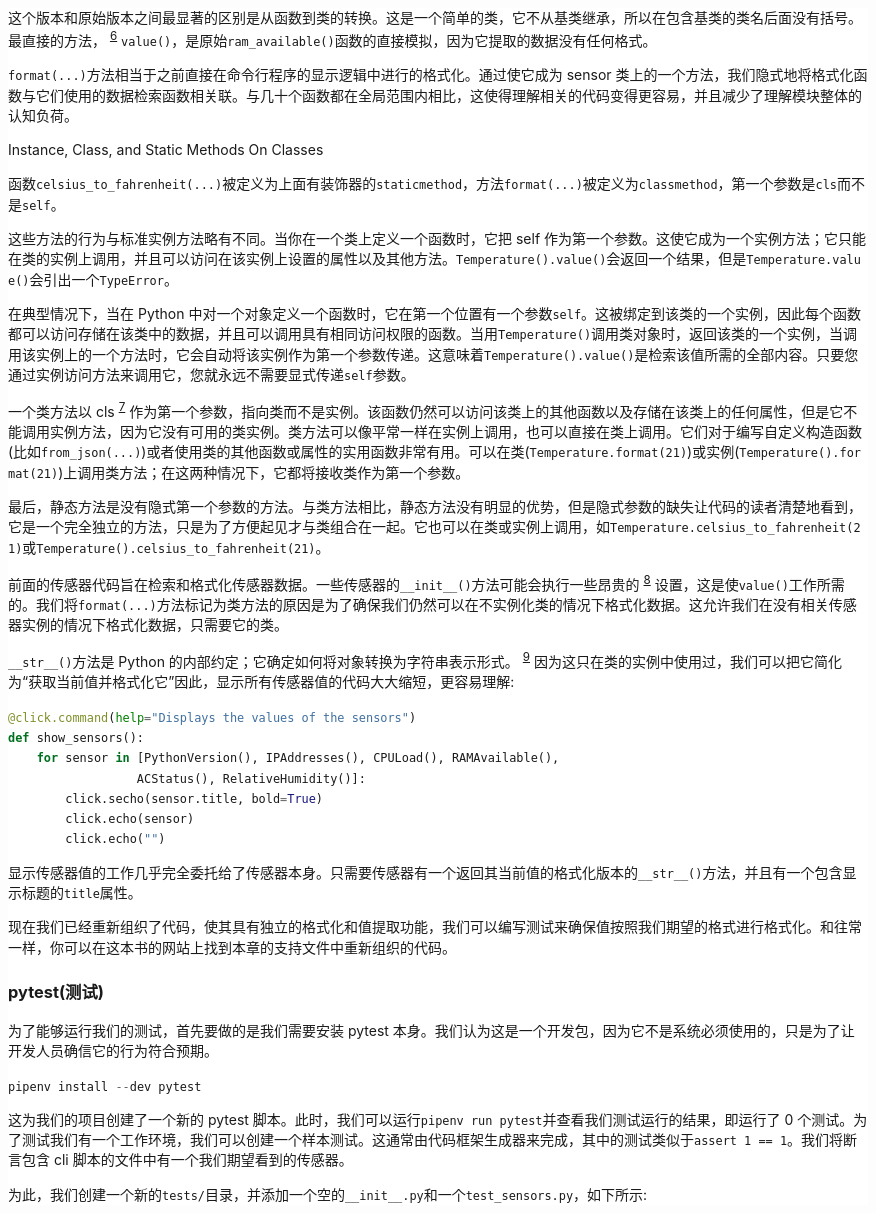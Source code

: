这个版本和原始版本之间最显著的区别是从函数到类的转换。这是一个简单的类，它不从基类继承，所以在包含基类的类名后面没有括号。最直接的方法， <sup>[6](#Fn6)</sup> `value()`，是原始`ram_available()`函数的直接模拟，因为它提取的数据没有任何格式。

`format(...)`方法相当于之前直接在命令行程序的显示逻辑中进行的格式化。通过使它成为 sensor 类上的一个方法，我们隐式地将格式化函数与它们使用的数据检索函数相关联。与几十个函数都在全局范围内相比，这使得理解相关的代码变得更容易，并且减少了理解模块整体的认知负荷。

Instance, Class, and Static Methods On Classes

函数`celsius_to_fahrenheit(...)`被定义为上面有装饰器的`staticmethod`，方法`format(...)`被定义为`classmethod`，第一个参数是`cls`而不是`self`。

这些方法的行为与标准实例方法略有不同。当你在一个类上定义一个函数时，它把 self 作为第一个参数。这使它成为一个实例方法；它只能在类的实例上调用，并且可以访问在该实例上设置的属性以及其他方法。`Temperature().value()`会返回一个结果，但是`Temperature.value()`会引出一个`TypeError`。

在典型情况下，当在 Python 中对一个对象定义一个函数时，它在第一个位置有一个参数`self`。这被绑定到该类的一个实例，因此每个函数都可以访问存储在该类中的数据，并且可以调用具有相同访问权限的函数。当用`Temperature()`调用类对象时，返回该类的一个实例，当调用该实例上的一个方法时，它会自动将该实例作为第一个参数传递。这意味着`Temperature().value()`是检索该值所需的全部内容。只要您通过实例访问方法来调用它，您就永远不需要显式传递`self`参数。

一个类方法以 cls <sup>[7](#Fn7)</sup> 作为第一个参数，指向类而不是实例。该函数仍然可以访问该类上的其他函数以及存储在该类上的任何属性，但是它不能调用实例方法，因为它没有可用的类实例。类方法可以像平常一样在实例上调用，也可以直接在类上调用。它们对于编写自定义构造函数(比如`from_json(...)`)或者使用类的其他函数或属性的实用函数非常有用。可以在类(`Temperature.format(21)`)或实例(`Temperature().format(21)`)上调用类方法；在这两种情况下，它都将接收类作为第一个参数。

最后，静态方法是没有隐式第一个参数的方法。与类方法相比，静态方法没有明显的优势，但是隐式参数的缺失让代码的读者清楚地看到，它是一个完全独立的方法，只是为了方便起见才与类组合在一起。它也可以在类或实例上调用，如`Temperature.celsius_to_fahrenheit(21)`或`Temperature().celsius_to_fahrenheit(21)`。

前面的传感器代码旨在检索和格式化传感器数据。一些传感器的`__init__()`方法可能会执行一些昂贵的 <sup>[8](#Fn8)</sup> 设置，这是使`value()`工作所需的。我们将`format(...)`方法标记为类方法的原因是为了确保我们仍然可以在不实例化类的情况下格式化数据。这允许我们在没有相关传感器实例的情况下格式化数据，只需要它的类。

`__str__()`方法是 Python 的内部约定；它确定如何将对象转换为字符串表示形式。 <sup>[9](#Fn9)</sup> 因为这只在类的实例中使用过，我们可以把它简化为“获取当前值并格式化它”因此，显示所有传感器值的代码大大缩短，更容易理解:

```py
@click.command(help="Displays the values of the sensors")
def show_sensors():
    for sensor in [PythonVersion(), IPAddresses(), CPULoad(), RAMAvailable(),
                  ACStatus(), RelativeHumidity()]:
        click.secho(sensor.title, bold=True)
        click.echo(sensor)
        click.echo("")

```

显示传感器值的工作几乎完全委托给了传感器本身。只需要传感器有一个返回其当前值的格式化版本的`__str__()`方法，并且有一个包含显示标题的`title`属性。

现在我们已经重新组织了代码，使其具有独立的格式化和值提取功能，我们可以编写测试来确保值按照我们期望的格式进行格式化。和往常一样，你可以在这本书的网站上找到本章的支持文件中重新组织的代码。

### pytest(测试)

为了能够运行我们的测试，首先要做的是我们需要安装 pytest 本身。我们认为这是一个开发包，因为它不是系统必须使用的，只是为了让开发人员确信它的行为符合预期。

```py
pipenv install --dev pytest

```

这为我们的项目创建了一个新的 pytest 脚本。此时，我们可以运行`pipenv run pytest`并查看我们测试运行的结果，即运行了 0 个测试。为了测试我们有一个工作环境，我们可以创建一个样本测试。这通常由代码框架生成器来完成，其中的测试类似于`assert 1 == 1`。我们将断言包含 cli 脚本的文件中有一个我们期望看到的传感器。

为此，我们创建一个新的`tests/`目录，并添加一个空的`__init__.py`和一个`test_sensors.py`，如下所示:
